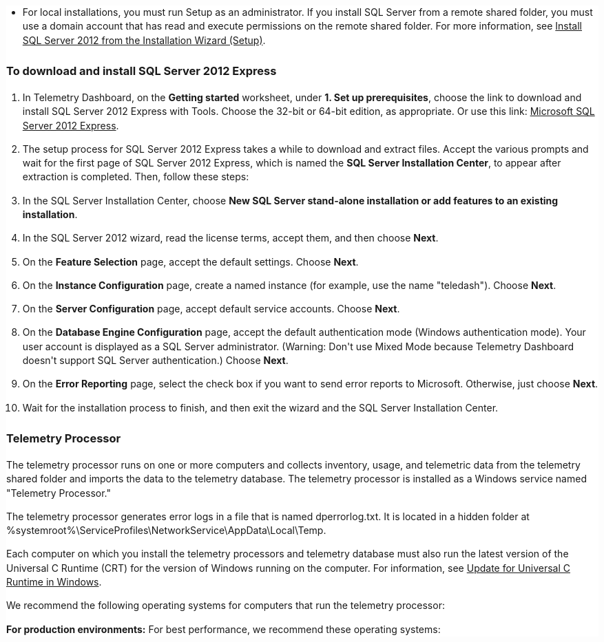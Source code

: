 - For local installations, you must run Setup as an administrator. If you install SQL Server from a remote shared folder, you must use a domain account that has read and execute permissions on the remote shared folder. For more information, see [Install SQL Server 2012 from the Installation Wizard (Setup)](http://go.microsoft.com/fwlink/p/?LinkID=254657&amp;clcid=0x409).
    
### To download and install SQL Server 2012 Express

1. In Telemetry Dashboard, on the **Getting started** worksheet, under **1. Set up prerequisites**, choose the link to download and install SQL Server 2012 Express with Tools. Choose the 32-bit or 64-bit edition, as appropriate. Or use this link: [Microsoft SQL Server 2012 Express](https://go.microsoft.com/fwlink/p/?LinkId=246610).
    
2. The setup process for SQL Server 2012 Express takes a while to download and extract files. Accept the various prompts and wait for the first page of SQL Server 2012 Express, which is named the **SQL Server Installation Center**, to appear after extraction is completed. Then, follow these steps:
    
1. In the SQL Server Installation Center, choose **New SQL Server stand-alone installation or add features to an existing installation**.
    
2. In the SQL Server 2012 wizard, read the license terms, accept them, and then choose **Next**.
    
3. On the **Feature Selection** page, accept the default settings. Choose **Next**.
    
4. On the **Instance Configuration** page, create a named instance (for example, use the name "teledash"). Choose **Next**.
    
5. On the **Server Configuration** page, accept default service accounts. Choose **Next**.
    
6. On the **Database Engine Configuration** page, accept the default authentication mode (Windows authentication mode). Your user account is displayed as a SQL Server administrator. (Warning: Don't use Mixed Mode because Telemetry Dashboard doesn't support SQL Server authentication.) Choose **Next**.
    
7. On the **Error Reporting** page, select the check box if you want to send error reports to Microsoft. Otherwise, just choose **Next**.
    
8. Wait for the installation process to finish, and then exit the wizard and the SQL Server Installation Center.
    
### Telemetry Processor
<a name="processor"> </a>

 The telemetry processor runs on one or more computers and collects inventory, usage, and telemetric data from the telemetry shared folder and imports the data to the telemetry database. The telemetry processor is installed as a Windows service named "Telemetry Processor." 
  
The telemetry processor generates error logs in a file that is named dperrorlog.txt. It is located in a hidden folder at %systemroot%\ServiceProfiles\NetworkService\AppData\Local\Temp.
  
Each computer on which you install the telemetry processors and telemetry database must also run the latest version of the Universal C Runtime (CRT) for the version of Windows running on the computer. For information, see [Update for Universal C Runtime in Windows](https://support.microsoft.com/kb/2999226). 
  
We recommend the following operating systems for computers that run the telemetry processor:
  
 **For production environments:** For best performance, we recommend these operating systems: 
  